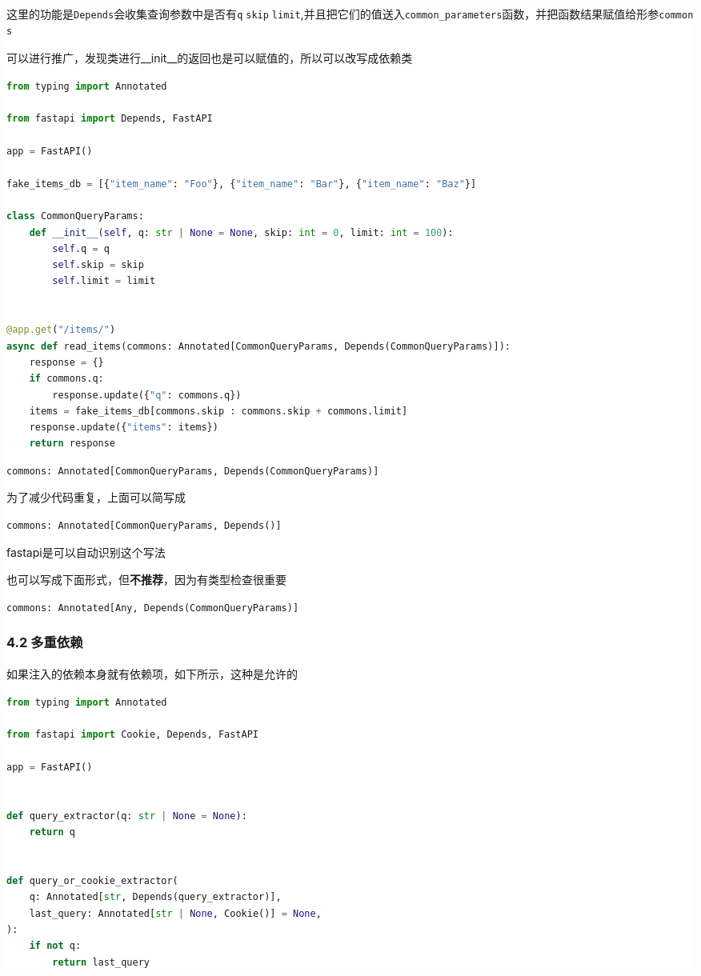 这里的功能是`Depends`会收集查询参数中是否有`q` `skip` `limit`,并且把它们的值送入`common_parameters`函数，并把函数结果赋值给形参`commons`

可以进行推广，发现类进行\__init__的返回也是可以赋值的，所以可以改写成依赖类

```python
from typing import Annotated

from fastapi import Depends, FastAPI

app = FastAPI()

fake_items_db = [{"item_name": "Foo"}, {"item_name": "Bar"}, {"item_name": "Baz"}]

class CommonQueryParams:
    def __init__(self, q: str | None = None, skip: int = 0, limit: int = 100):
        self.q = q
        self.skip = skip
        self.limit = limit


@app.get("/items/")
async def read_items(commons: Annotated[CommonQueryParams, Depends(CommonQueryParams)]):
    response = {}
    if commons.q:
        response.update({"q": commons.q})
    items = fake_items_db[commons.skip : commons.skip + commons.limit]
    response.update({"items": items})
    return response
```

```python
commons: Annotated[CommonQueryParams, Depends(CommonQueryParams)]
```

为了减少代码重复，上面可以简写成

```python
commons: Annotated[CommonQueryParams, Depends()]
```

fastapi是可以自动识别这个写法

也可以写成下面形式，但**不推荐**，因为有类型检查很重要

```python
commons: Annotated[Any, Depends(CommonQueryParams)]
```

### 4.2 多重依赖

如果注入的依赖本身就有依赖项，如下所示，这种是允许的

```python
from typing import Annotated

from fastapi import Cookie, Depends, FastAPI

app = FastAPI()


def query_extractor(q: str | None = None):
    return q


def query_or_cookie_extractor(
    q: Annotated[str, Depends(query_extractor)],
    last_query: Annotated[str | None, Cookie()] = None,
):
    if not q:
        return last_query
```